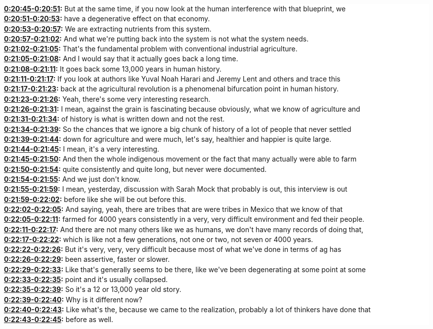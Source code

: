 **[0:20:45-0:20:51](https://investinginregenerativeagriculture.com/marcus-link#t=0:20:45):**  But at the same time, if you now look at the human interference with that blueprint, we  
**[0:20:51-0:20:53](https://investinginregenerativeagriculture.com/marcus-link#t=0:20:51):**  have a degenerative effect on that economy.  
**[0:20:53-0:20:57](https://investinginregenerativeagriculture.com/marcus-link#t=0:20:53):**  We are extracting nutrients from this system.  
**[0:20:57-0:21:02](https://investinginregenerativeagriculture.com/marcus-link#t=0:20:57):**  And what we're putting back into the system is not what the system needs.  
**[0:21:02-0:21:05](https://investinginregenerativeagriculture.com/marcus-link#t=0:21:02):**  That's the fundamental problem with conventional industrial agriculture.  
**[0:21:05-0:21:08](https://investinginregenerativeagriculture.com/marcus-link#t=0:21:05):**  And I would say that it actually goes back a long time.  
**[0:21:08-0:21:11](https://investinginregenerativeagriculture.com/marcus-link#t=0:21:08):**  It goes back some 13,000 years in human history.  
**[0:21:11-0:21:17](https://investinginregenerativeagriculture.com/marcus-link#t=0:21:11):**  If you look at authors like Yuval Noah Harari and Jeremy Lent and others and trace this  
**[0:21:17-0:21:23](https://investinginregenerativeagriculture.com/marcus-link#t=0:21:17):**  back at the agricultural revolution is a phenomenal bifurcation point in human history.  
**[0:21:23-0:21:26](https://investinginregenerativeagriculture.com/marcus-link#t=0:21:23):**  Yeah, there's some very interesting research.  
**[0:21:26-0:21:31](https://investinginregenerativeagriculture.com/marcus-link#t=0:21:26):**  I mean, against the grain is fascinating because obviously, what we know of agriculture and  
**[0:21:31-0:21:34](https://investinginregenerativeagriculture.com/marcus-link#t=0:21:31):**  of history is what is written down and not the rest.  
**[0:21:34-0:21:39](https://investinginregenerativeagriculture.com/marcus-link#t=0:21:34):**  So the chances that we ignore a big chunk of history of a lot of people that never settled  
**[0:21:39-0:21:44](https://investinginregenerativeagriculture.com/marcus-link#t=0:21:39):**  down for agriculture and were much, let's say, healthier and happier is quite large.  
**[0:21:44-0:21:45](https://investinginregenerativeagriculture.com/marcus-link#t=0:21:44):**  I mean, it's a very interesting.  
**[0:21:45-0:21:50](https://investinginregenerativeagriculture.com/marcus-link#t=0:21:45):**  And then the whole indigenous movement or the fact that many actually were able to farm  
**[0:21:50-0:21:54](https://investinginregenerativeagriculture.com/marcus-link#t=0:21:50):**  quite consistently and quite long, but never were documented.  
**[0:21:54-0:21:55](https://investinginregenerativeagriculture.com/marcus-link#t=0:21:54):**  And we just don't know.  
**[0:21:55-0:21:59](https://investinginregenerativeagriculture.com/marcus-link#t=0:21:55):**  I mean, yesterday, discussion with Sarah Mock that probably is out, this interview is out  
**[0:21:59-0:22:02](https://investinginregenerativeagriculture.com/marcus-link#t=0:21:59):**  before like she will be out before this.  
**[0:22:02-0:22:05](https://investinginregenerativeagriculture.com/marcus-link#t=0:22:02):**  And saying, yeah, there are tribes that are were tribes in Mexico that we know of that  
**[0:22:05-0:22:11](https://investinginregenerativeagriculture.com/marcus-link#t=0:22:05):**  farmed for 4000 years consistently in a very, very difficult environment and fed their people.  
**[0:22:11-0:22:17](https://investinginregenerativeagriculture.com/marcus-link#t=0:22:11):**  And there are not many others like we as humans, we don't have many records of doing that,  
**[0:22:17-0:22:22](https://investinginregenerativeagriculture.com/marcus-link#t=0:22:17):**  which is like not a few generations, not one or two, not seven or 4000 years.  
**[0:22:22-0:22:26](https://investinginregenerativeagriculture.com/marcus-link#t=0:22:22):**  But it's very, very, very difficult because most of what we've done in terms of ag has  
**[0:22:26-0:22:29](https://investinginregenerativeagriculture.com/marcus-link#t=0:22:26):**  been assertive, faster or slower.  
**[0:22:29-0:22:33](https://investinginregenerativeagriculture.com/marcus-link#t=0:22:29):**  Like that's generally seems to be there, like we've been degenerating at some point at some  
**[0:22:33-0:22:35](https://investinginregenerativeagriculture.com/marcus-link#t=0:22:33):**  point and it's usually collapsed.  
**[0:22:35-0:22:39](https://investinginregenerativeagriculture.com/marcus-link#t=0:22:35):**  So it's a 12 or 13,000 year old story.  
**[0:22:39-0:22:40](https://investinginregenerativeagriculture.com/marcus-link#t=0:22:39):**  Why is it different now?  
**[0:22:40-0:22:43](https://investinginregenerativeagriculture.com/marcus-link#t=0:22:40):**  Like what's the, because we came to the realization, probably a lot of thinkers have done that  
**[0:22:43-0:22:45](https://investinginregenerativeagriculture.com/marcus-link#t=0:22:43):**  before as well.  